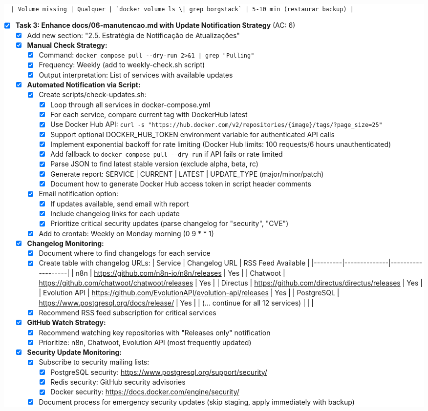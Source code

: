       | Volume missing | Qualquer | `docker volume ls \| grep borgstack` | 5-10 min (restaurar backup) |

- [x] **Task 3: Enhance docs/06-manutencao.md with Update Notification Strategy** (AC: 6)
  - [x] Add new section: "2.5. Estratégia de Notificação de Atualizações"
  - [x] **Manual Check Strategy:**
    - [x] Command: `docker compose pull --dry-run 2>&1 | grep "Pulling"`
    - [x] Frequency: Weekly (add to weekly-check.sh script)
    - [x] Output interpretation: List of services with available updates
  - [x] **Automated Notification via Script:**
    - [x] Create scripts/check-updates.sh:
      - [x] Loop through all services in docker-compose.yml
      - [x] For each service, compare current tag with DockerHub latest
      - [x] Use Docker Hub API: `curl -s "https://hub.docker.com/v2/repositories/{image}/tags/?page_size=25"`
      - [x] Support optional DOCKER_HUB_TOKEN environment variable for authenticated API calls
      - [x] Implement exponential backoff for rate limiting (Docker Hub limits: 100 requests/6 hours unauthenticated)
      - [x] Add fallback to `docker compose pull --dry-run` if API fails or rate limited
      - [x] Parse JSON to find latest stable version (exclude alpha, beta, rc)
      - [x] Generate report: SERVICE | CURRENT | LATEST | UPDATE_TYPE (major/minor/patch)
      - [x] Document how to generate Docker Hub access token in script header comments
    - [x] Email notification option:
      - [x] If updates available, send email with report
      - [x] Include changelog links for each update
      - [x] Prioritize critical security updates (parse changelog for "security", "CVE")
    - [x] Add to crontab: Weekly on Monday morning (0 9 * * 1)
  - [x] **Changelog Monitoring:**
    - [x] Document where to find changelogs for each service
    - [x] Create table with changelog URLs:
      | Service | Changelog URL | RSS Feed Available |
      |---------|--------------|-------------------|
      | n8n | https://github.com/n8n-io/n8n/releases | Yes |
      | Chatwoot | https://github.com/chatwoot/chatwoot/releases | Yes |
      | Directus | https://github.com/directus/directus/releases | Yes |
      | Evolution API | https://github.com/EvolutionAPI/evolution-api/releases | Yes |
      | PostgreSQL | https://www.postgresql.org/docs/release/ | Yes |
      | (... continue for all 12 services) | | |
    - [x] Recommend RSS feed subscription for critical services
  - [x] **GitHub Watch Strategy:**
    - [x] Recommend watching key repositories with "Releases only" notification
    - [x] Prioritize: n8n, Chatwoot, Evolution API (most frequently updated)
  - [x] **Security Update Monitoring:**
    - [x] Subscribe to security mailing lists:
      - [x] PostgreSQL security: https://www.postgresql.org/support/security/
      - [x] Redis security: GitHub security advisories
      - [x] Docker security: https://docs.docker.com/engine/security/
    - [x] Document process for emergency security updates (skip staging, apply immediately with backup)
